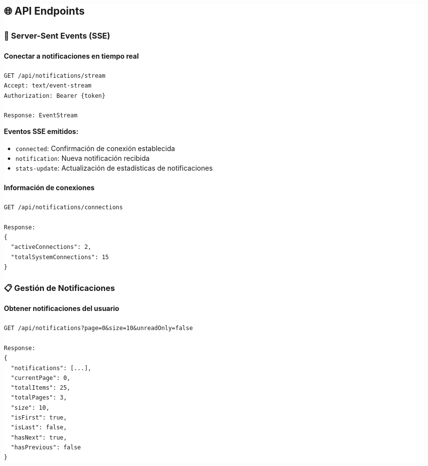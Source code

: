 
## 🌐 **API Endpoints**

### **📡 Server-Sent Events (SSE)**

#### **Conectar a notificaciones en tiempo real**

```http
GET /api/notifications/stream
Accept: text/event-stream
Authorization: Bearer {token}

Response: EventStream
```

**Eventos SSE emitidos:**

- `connected`: Confirmación de conexión establecida
- `notification`: Nueva notificación recibida
- `stats-update`: Actualización de estadísticas de notificaciones

#### **Información de conexiones**

```http
GET /api/notifications/connections

Response:
{
  "activeConnections": 2,
  "totalSystemConnections": 15
}
```

### **📋 Gestión de Notificaciones**

#### **Obtener notificaciones del usuario**

```http
GET /api/notifications?page=0&size=10&unreadOnly=false

Response:
{
  "notifications": [...],
  "currentPage": 0,
  "totalItems": 25,
  "totalPages": 3,
  "size": 10,
  "isFirst": true,
  "isLast": false,
  "hasNext": true,
  "hasPrevious": false
}
```
